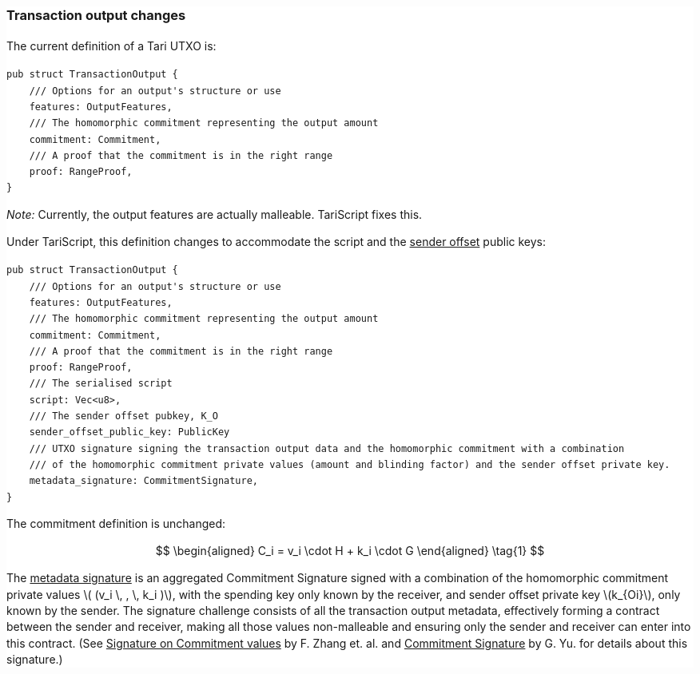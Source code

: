 ### Transaction output changes

The current definition of a Tari UTXO is:

```rust,ignore
pub struct TransactionOutput {
    /// Options for an output's structure or use
    features: OutputFeatures,
    /// The homomorphic commitment representing the output amount
    commitment: Commitment,
    /// A proof that the commitment is in the right range
    proof: RangeProof,
}
```

_Note:_ Currently, the output features are actually malleable. TariScript fixes this.

Under TariScript, this definition changes to accommodate the script and the [sender offset] public keys:

```rust,ignore
pub struct TransactionOutput {
    /// Options for an output's structure or use
    features: OutputFeatures,
    /// The homomorphic commitment representing the output amount
    commitment: Commitment,
    /// A proof that the commitment is in the right range
    proof: RangeProof,
    /// The serialised script
    script: Vec<u8>,
    /// The sender offset pubkey, K_O
    sender_offset_public_key: PublicKey
    /// UTXO signature signing the transaction output data and the homomorphic commitment with a combination 
    /// of the homomorphic commitment private values (amount and blinding factor) and the sender offset private key.
    metadata_signature: CommitmentSignature,
}
```

The commitment definition is unchanged:

$$
\begin{aligned}
C_i = v_i \cdot H  + k_i \cdot G
\end{aligned}
\tag{1}
$$

The [metadata signature] is an aggregated Commitment Signature signed with a combination of the homomorphic 
commitment private values \\( (v\_i \\, , \\, k\_i )\\), with the spending key only known by the receiver, and sender 
offset private key \\(k\_{Oi}\\), only known by the sender. The signature challenge consists of all the transaction 
output metadata, effectively forming a contract between the sender and receiver, making all those values non-malleable 
and ensuring only the sender and receiver can enter into this contract. (See [Signature on Commitment values] by F. 
Zhang et. al. and [Commitment Signature] by G. Yu. for details about this signature.)


[data commitments]: https://phyro.github.io/grinvestigation/data_commitments.html
[LIP-004]: https://github.com/DavidBurkett/lips/blob/master/lip-0004.mediawiki
[Scriptless script]: https://tlu.tarilabs.com/cryptography/scriptless-scripts/introduction-to-scriptless-scripts.html
[Handshake white paper]: https://handshake.org/files/handshake.txt
[Signature on Commitment values]: https://documents.uow.edu.au/~wsusilo/ZCMS_IJNS08.pdf
[Commitment Signature]: https://eprint.iacr.org/2020/061.pdf
[cut-through]: https://tlu.tarilabs.com/protocols/grin-protocol-overview/MainReport.html#cut-through
[standard Mimblewimble protocol]: https://tlu.tarilabs.com/protocols/mimblewimble-1/MainReport.html
[bitcoin transaction]: https://en.bitcoin.it/wiki/Transaction
[TariScript]: Glossary.md#tariscript
[metadata signature]: Glossary.md#metadata-signature
[script private key]: Glossary.md#script-keypair
[script public key]: Glossary.md#script-keypair
[sender offset]: Glossary.md#sender-offset-keypair
[script offset]: Glossary.md#script-offset
[Mimblewimble]: Glossary.md?#mimblewimble